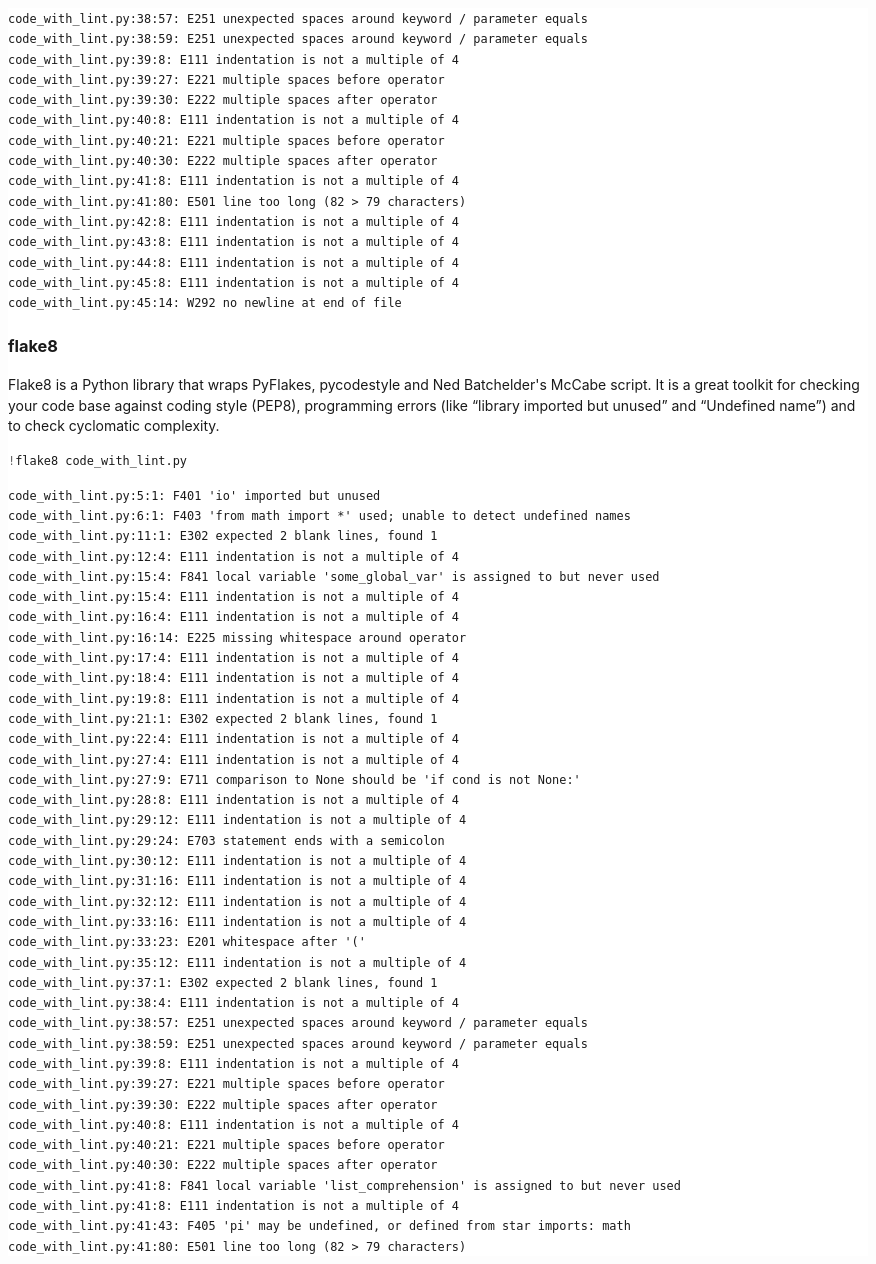     code_with_lint.py:38:57: E251 unexpected spaces around keyword / parameter equals
    code_with_lint.py:38:59: E251 unexpected spaces around keyword / parameter equals
    code_with_lint.py:39:8: E111 indentation is not a multiple of 4
    code_with_lint.py:39:27: E221 multiple spaces before operator
    code_with_lint.py:39:30: E222 multiple spaces after operator
    code_with_lint.py:40:8: E111 indentation is not a multiple of 4
    code_with_lint.py:40:21: E221 multiple spaces before operator
    code_with_lint.py:40:30: E222 multiple spaces after operator
    code_with_lint.py:41:8: E111 indentation is not a multiple of 4
    code_with_lint.py:41:80: E501 line too long (82 > 79 characters)
    code_with_lint.py:42:8: E111 indentation is not a multiple of 4
    code_with_lint.py:43:8: E111 indentation is not a multiple of 4
    code_with_lint.py:44:8: E111 indentation is not a multiple of 4
    code_with_lint.py:45:8: E111 indentation is not a multiple of 4
    code_with_lint.py:45:14: W292 no newline at end of file


### flake8

Flake8 is a Python library that wraps PyFlakes, pycodestyle and Ned Batchelder's McCabe script. It is a great toolkit for checking your code base against coding style (PEP8), programming errors (like “library imported but unused” and “Undefined name”) and to check cyclomatic complexity.


```python
!flake8 code_with_lint.py
```

    code_with_lint.py:5:1: F401 'io' imported but unused
    code_with_lint.py:6:1: F403 'from math import *' used; unable to detect undefined names
    code_with_lint.py:11:1: E302 expected 2 blank lines, found 1
    code_with_lint.py:12:4: E111 indentation is not a multiple of 4
    code_with_lint.py:15:4: F841 local variable 'some_global_var' is assigned to but never used
    code_with_lint.py:15:4: E111 indentation is not a multiple of 4
    code_with_lint.py:16:4: E111 indentation is not a multiple of 4
    code_with_lint.py:16:14: E225 missing whitespace around operator
    code_with_lint.py:17:4: E111 indentation is not a multiple of 4
    code_with_lint.py:18:4: E111 indentation is not a multiple of 4
    code_with_lint.py:19:8: E111 indentation is not a multiple of 4
    code_with_lint.py:21:1: E302 expected 2 blank lines, found 1
    code_with_lint.py:22:4: E111 indentation is not a multiple of 4
    code_with_lint.py:27:4: E111 indentation is not a multiple of 4
    code_with_lint.py:27:9: E711 comparison to None should be 'if cond is not None:'
    code_with_lint.py:28:8: E111 indentation is not a multiple of 4
    code_with_lint.py:29:12: E111 indentation is not a multiple of 4
    code_with_lint.py:29:24: E703 statement ends with a semicolon
    code_with_lint.py:30:12: E111 indentation is not a multiple of 4
    code_with_lint.py:31:16: E111 indentation is not a multiple of 4
    code_with_lint.py:32:12: E111 indentation is not a multiple of 4
    code_with_lint.py:33:16: E111 indentation is not a multiple of 4
    code_with_lint.py:33:23: E201 whitespace after '('
    code_with_lint.py:35:12: E111 indentation is not a multiple of 4
    code_with_lint.py:37:1: E302 expected 2 blank lines, found 1
    code_with_lint.py:38:4: E111 indentation is not a multiple of 4
    code_with_lint.py:38:57: E251 unexpected spaces around keyword / parameter equals
    code_with_lint.py:38:59: E251 unexpected spaces around keyword / parameter equals
    code_with_lint.py:39:8: E111 indentation is not a multiple of 4
    code_with_lint.py:39:27: E221 multiple spaces before operator
    code_with_lint.py:39:30: E222 multiple spaces after operator
    code_with_lint.py:40:8: E111 indentation is not a multiple of 4
    code_with_lint.py:40:21: E221 multiple spaces before operator
    code_with_lint.py:40:30: E222 multiple spaces after operator
    code_with_lint.py:41:8: F841 local variable 'list_comprehension' is assigned to but never used
    code_with_lint.py:41:8: E111 indentation is not a multiple of 4
    code_with_lint.py:41:43: F405 'pi' may be undefined, or defined from star imports: math
    code_with_lint.py:41:80: E501 line too long (82 > 79 characters)